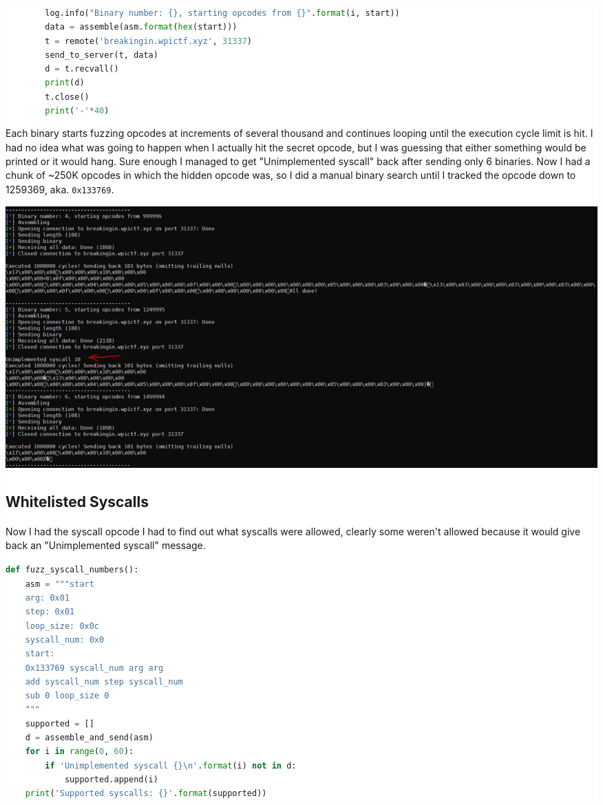```python
        log.info("Binary number: {}, starting opcodes from {}".format(i, start))
        data = assemble(asm.format(hex(start)))
        t = remote('breakingin.wpictf.xyz', 31337)
        send_to_server(t, data)
        d = t.recvall()
        print(d)
        t.close()
        print('-'*40)
```

Each binary starts fuzzing opcodes at increments of several thousand and continues looping until the execution cycle limit is hit. I had no idea what was going to happen when I actually hit the secret opcode, but I was guessing that either something would be printed or it would hang. Sure enough I managed to get "Unimplemented syscall" back after sending only 6 binaries. Now I had a chunk of ~250K opcodes in which the hidden opcode was, so I did a manual binary search until I tracked the opcode down to 1259369, aka. `0x133769`.

![Opcode fuzzing](/images/breakingin/breakingin3.png)

## Whitelisted Syscalls
Now I  had the syscall opcode I had to find out what syscalls were allowed, clearly some weren't allowed because it would give back an "Unimplemented syscall" message.
```python
def fuzz_syscall_numbers():
    asm = """start
    arg: 0x01
    step: 0x01
    loop_size: 0x0c
    syscall_num: 0x0
    start:
    0x133769 syscall_num arg arg
    add syscall_num step syscall_num
    sub 0 loop_size 0
    """
    supported = []
    d = assemble_and_send(asm)
    for i in range(0, 60):
        if 'Unimplemented syscall {}\n'.format(i) not in d:
            supported.append(i)
    print('Supported syscalls: {}'.format(supported))
```
